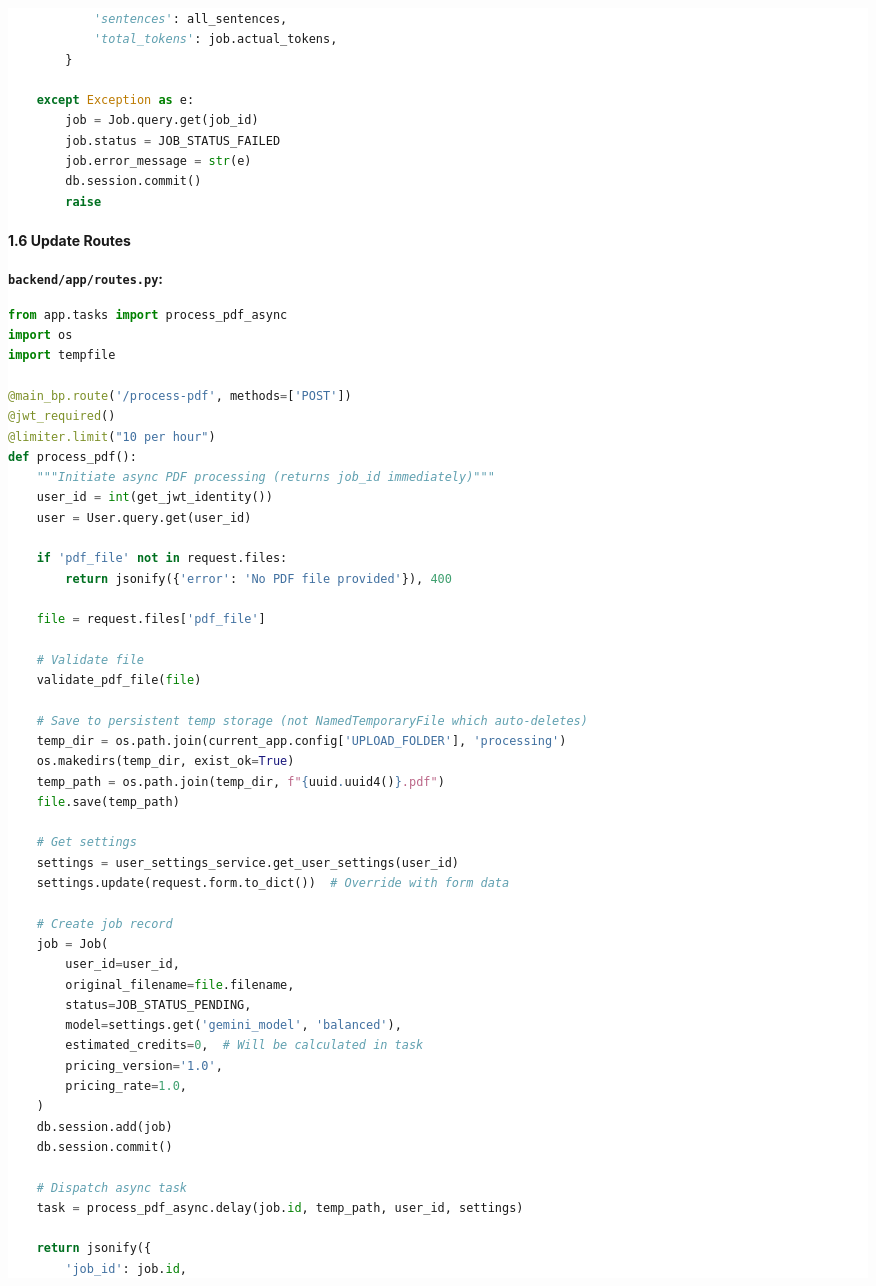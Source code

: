 ```python
            'sentences': all_sentences,
            'total_tokens': job.actual_tokens,
        }
        
    except Exception as e:
        job = Job.query.get(job_id)
        job.status = JOB_STATUS_FAILED
        job.error_message = str(e)
        db.session.commit()
        raise
```

#### 1.6 Update Routes
**`backend/app/routes.py`:**
```python
from app.tasks import process_pdf_async
import os
import tempfile

@main_bp.route('/process-pdf', methods=['POST'])
@jwt_required()
@limiter.limit("10 per hour")
def process_pdf():
    """Initiate async PDF processing (returns job_id immediately)"""
    user_id = int(get_jwt_identity())
    user = User.query.get(user_id)
    
    if 'pdf_file' not in request.files:
        return jsonify({'error': 'No PDF file provided'}), 400
    
    file = request.files['pdf_file']
    
    # Validate file
    validate_pdf_file(file)
    
    # Save to persistent temp storage (not NamedTemporaryFile which auto-deletes)
    temp_dir = os.path.join(current_app.config['UPLOAD_FOLDER'], 'processing')
    os.makedirs(temp_dir, exist_ok=True)
    temp_path = os.path.join(temp_dir, f"{uuid.uuid4()}.pdf")
    file.save(temp_path)
    
    # Get settings
    settings = user_settings_service.get_user_settings(user_id)
    settings.update(request.form.to_dict())  # Override with form data
    
    # Create job record
    job = Job(
        user_id=user_id,
        original_filename=file.filename,
        status=JOB_STATUS_PENDING,
        model=settings.get('gemini_model', 'balanced'),
        estimated_credits=0,  # Will be calculated in task
        pricing_version='1.0',
        pricing_rate=1.0,
    )
    db.session.add(job)
    db.session.commit()
    
    # Dispatch async task
    task = process_pdf_async.delay(job.id, temp_path, user_id, settings)
    
    return jsonify({
        'job_id': job.id,
```